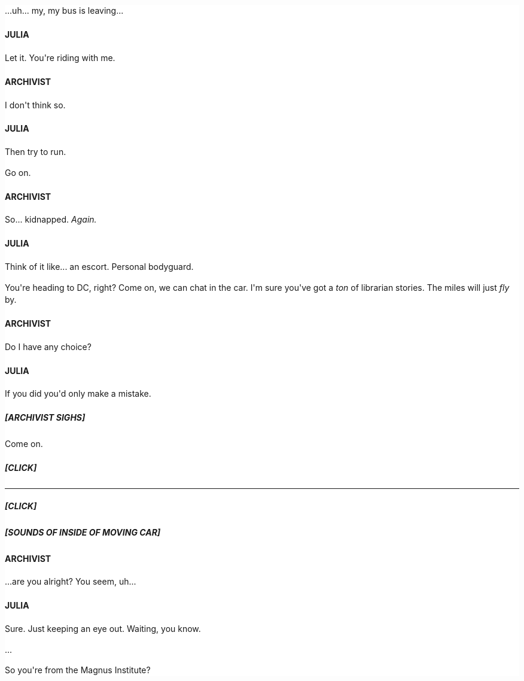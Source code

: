 ...uh... my, my bus is leaving...

#### JULIA

Let it. You're riding with me.

#### ARCHIVIST

I don't think so.

#### JULIA

Then try to run.

Go on.

#### ARCHIVIST

So... kidnapped. *Again.*

#### JULIA

Think of it like... an escort. Personal bodyguard. 

You're heading to DC, right? Come on, we can chat in the car. I'm sure you've got a *ton* of librarian stories. The miles will just *fly* by.

#### ARCHIVIST

Do I have any choice?

#### JULIA

If you did you'd only make a mistake.

##### [ARCHIVIST SIGHS]

Come on.

##### [CLICK]


------


##### [CLICK]

##### [SOUNDS OF INSIDE OF MOVING CAR]

#### ARCHIVIST

...are you alright? You seem, uh...

#### JULIA

Sure. Just keeping an eye out. Waiting, you know.

...

So you're from the Magnus Institute?
